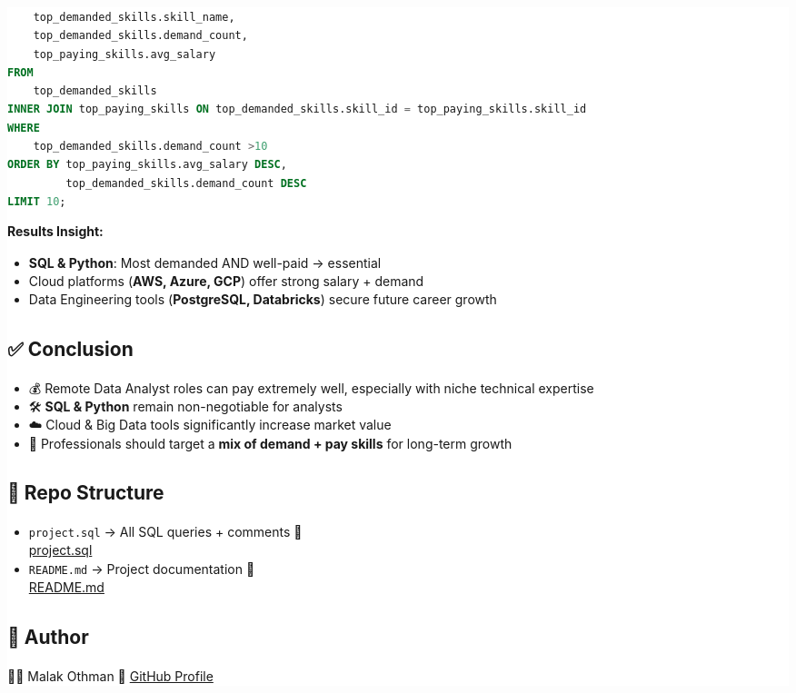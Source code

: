 ```sql
    top_demanded_skills.skill_name,
    top_demanded_skills.demand_count,
    top_paying_skills.avg_salary
FROM
    top_demanded_skills
INNER JOIN top_paying_skills ON top_demanded_skills.skill_id = top_paying_skills.skill_id
WHERE
    top_demanded_skills.demand_count >10    
ORDER BY top_paying_skills.avg_salary DESC,
         top_demanded_skills.demand_count DESC
LIMIT 10;
```
**Results Insight:**
- **SQL & Python**: Most demanded AND well-paid → essential
- Cloud platforms (**AWS, Azure, GCP**) offer strong salary + demand
- Data Engineering tools (**PostgreSQL, Databricks**) secure future career growth

## ✅ Conclusion
- 💰 Remote Data Analyst roles can pay extremely well, especially with niche technical expertise
- 🛠️ **SQL & Python** remain non-negotiable for analysts
- ☁️ Cloud & Big Data tools significantly increase market value
- 🎯 Professionals should target a **mix of demand + pay skills** for long-term growth

## 🔗 Repo Structure
- `project.sql` → All SQL queries + comments 🔽  
[project.sql](project_sql)
- `README.md` → Project documentation 🔽  
[README.md](README.md)

## 🚀 Author
👩‍💻 Malak Othman
🔗 [GitHub Profile](https://github.com/Malak-Othman)
